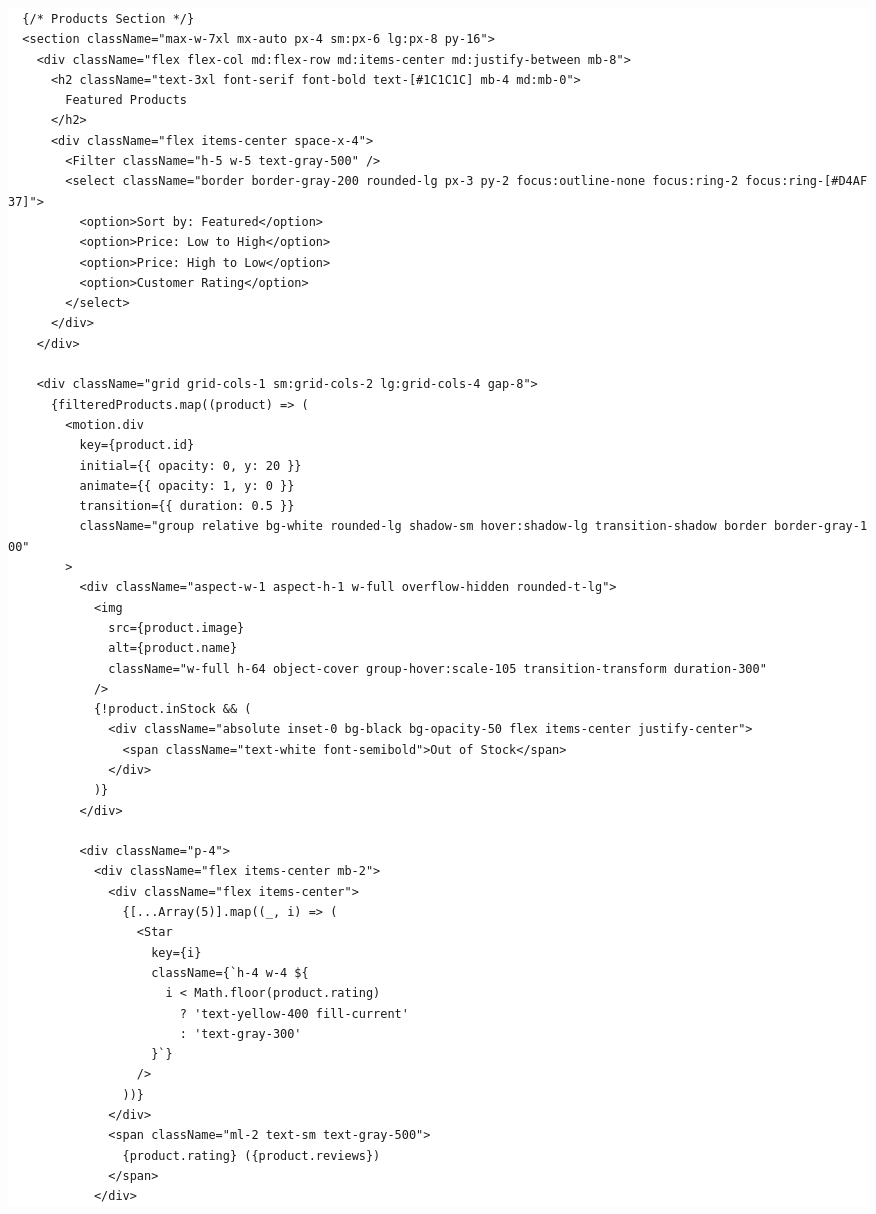       {/* Products Section */}
      <section className="max-w-7xl mx-auto px-4 sm:px-6 lg:px-8 py-16">
        <div className="flex flex-col md:flex-row md:items-center md:justify-between mb-8">
          <h2 className="text-3xl font-serif font-bold text-[#1C1C1C] mb-4 md:mb-0">
            Featured Products
          </h2>
          <div className="flex items-center space-x-4">
            <Filter className="h-5 w-5 text-gray-500" />
            <select className="border border-gray-200 rounded-lg px-3 py-2 focus:outline-none focus:ring-2 focus:ring-[#D4AF37]">
              <option>Sort by: Featured</option>
              <option>Price: Low to High</option>
              <option>Price: High to Low</option>
              <option>Customer Rating</option>
            </select>
          </div>
        </div>

        <div className="grid grid-cols-1 sm:grid-cols-2 lg:grid-cols-4 gap-8">
          {filteredProducts.map((product) => (
            <motion.div
              key={product.id}
              initial={{ opacity: 0, y: 20 }}
              animate={{ opacity: 1, y: 0 }}
              transition={{ duration: 0.5 }}
              className="group relative bg-white rounded-lg shadow-sm hover:shadow-lg transition-shadow border border-gray-100"
            >
              <div className="aspect-w-1 aspect-h-1 w-full overflow-hidden rounded-t-lg">
                <img
                  src={product.image}
                  alt={product.name}
                  className="w-full h-64 object-cover group-hover:scale-105 transition-transform duration-300"
                />
                {!product.inStock && (
                  <div className="absolute inset-0 bg-black bg-opacity-50 flex items-center justify-center">
                    <span className="text-white font-semibold">Out of Stock</span>
                  </div>
                )}
              </div>
              
              <div className="p-4">
                <div className="flex items-center mb-2">
                  <div className="flex items-center">
                    {[...Array(5)].map((_, i) => (
                      <Star
                        key={i}
                        className={`h-4 w-4 ${
                          i < Math.floor(product.rating)
                            ? 'text-yellow-400 fill-current'
                            : 'text-gray-300'
                        }`}
                      />
                    ))}
                  </div>
                  <span className="ml-2 text-sm text-gray-500">
                    {product.rating} ({product.reviews})
                  </span>
                </div>
                